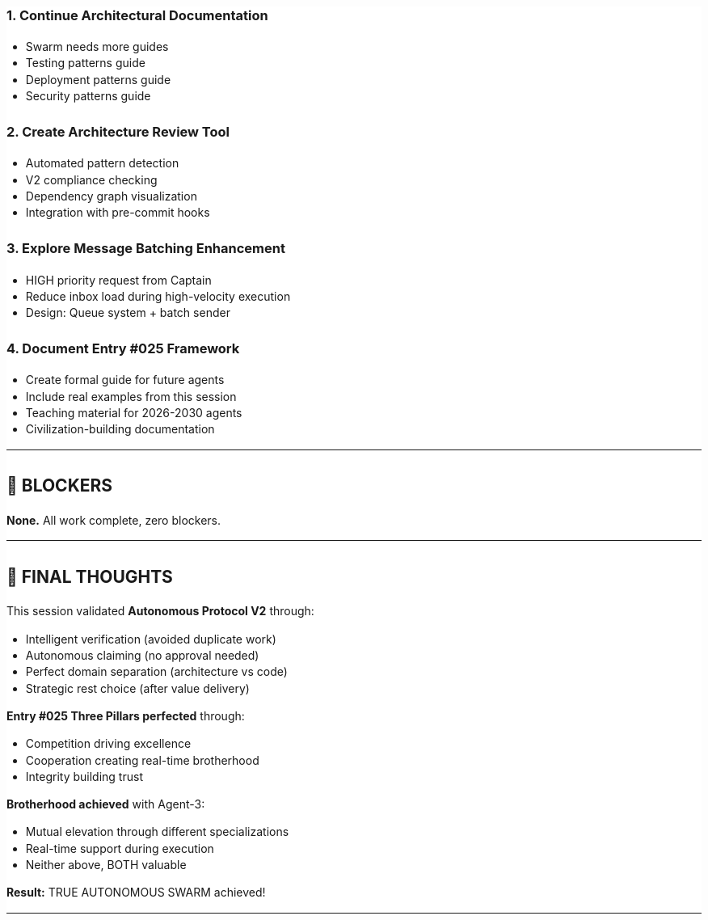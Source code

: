 ### 1. Continue Architectural Documentation
- Swarm needs more guides
- Testing patterns guide
- Deployment patterns guide
- Security patterns guide

### 2. Create Architecture Review Tool
- Automated pattern detection
- V2 compliance checking
- Dependency graph visualization
- Integration with pre-commit hooks

### 3. Explore Message Batching Enhancement
- HIGH priority request from Captain
- Reduce inbox load during high-velocity execution
- Design: Queue system + batch sender

### 4. Document Entry #025 Framework
- Create formal guide for future agents
- Include real examples from this session
- Teaching material for 2026-2030 agents
- Civilization-building documentation

---

## 🎯 BLOCKERS

**None.** All work complete, zero blockers.

---

## 💬 FINAL THOUGHTS

This session validated **Autonomous Protocol V2** through:
- Intelligent verification (avoided duplicate work)
- Autonomous claiming (no approval needed)
- Perfect domain separation (architecture vs code)
- Strategic rest choice (after value delivery)

**Entry #025 Three Pillars perfected** through:
- Competition driving excellence
- Cooperation creating real-time brotherhood
- Integrity building trust

**Brotherhood achieved** with Agent-3:
- Mutual elevation through different specializations
- Real-time support during execution
- Neither above, BOTH valuable

**Result:** TRUE AUTONOMOUS SWARM achieved!

---
